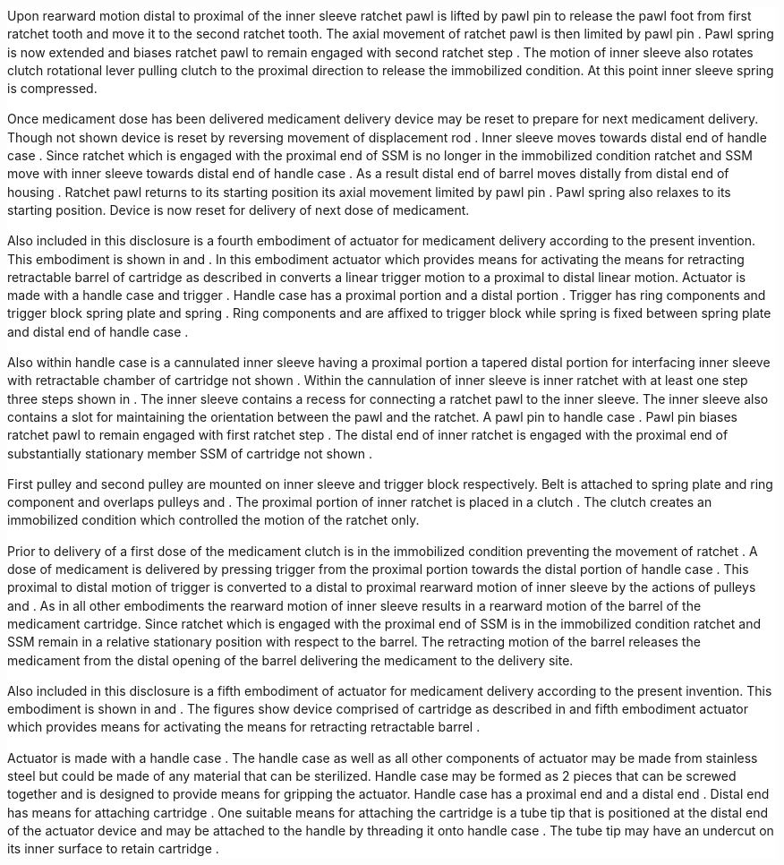 Upon rearward motion distal to proximal of the inner sleeve ratchet pawl is lifted by pawl pin to release the pawl foot from first ratchet tooth and move it to the second ratchet tooth. The axial movement of ratchet pawl is then limited by pawl pin . Pawl spring is now extended and biases ratchet pawl to remain engaged with second ratchet step . The motion of inner sleeve also rotates clutch rotational lever pulling clutch to the proximal direction to release the immobilized condition. At this point inner sleeve spring is compressed.

Once medicament dose has been delivered medicament delivery device may be reset to prepare for next medicament delivery. Though not shown device is reset by reversing movement of displacement rod . Inner sleeve moves towards distal end of handle case . Since ratchet which is engaged with the proximal end of SSM is no longer in the immobilized condition ratchet and SSM move with inner sleeve towards distal end of handle case . As a result distal end of barrel moves distally from distal end of housing . Ratchet pawl returns to its starting position its axial movement limited by pawl pin . Pawl spring also relaxes to its starting position. Device is now reset for delivery of next dose of medicament.

Also included in this disclosure is a fourth embodiment of actuator for medicament delivery according to the present invention. This embodiment is shown in and . In this embodiment actuator which provides means for activating the means for retracting retractable barrel of cartridge as described in converts a linear trigger motion to a proximal to distal linear motion. Actuator is made with a handle case and trigger . Handle case has a proximal portion and a distal portion . Trigger has ring components and trigger block spring plate and spring . Ring components and are affixed to trigger block while spring is fixed between spring plate and distal end of handle case .

Also within handle case is a cannulated inner sleeve having a proximal portion a tapered distal portion for interfacing inner sleeve with retractable chamber of cartridge not shown . Within the cannulation of inner sleeve is inner ratchet with at least one step three steps shown in . The inner sleeve contains a recess for connecting a ratchet pawl to the inner sleeve. The inner sleeve also contains a slot for maintaining the orientation between the pawl and the ratchet. A pawl pin to handle case . Pawl pin biases ratchet pawl to remain engaged with first ratchet step . The distal end of inner ratchet is engaged with the proximal end of substantially stationary member SSM of cartridge not shown .

First pulley and second pulley are mounted on inner sleeve and trigger block respectively. Belt is attached to spring plate and ring component and overlaps pulleys and . The proximal portion of inner ratchet is placed in a clutch . The clutch creates an immobilized condition which controlled the motion of the ratchet only.

Prior to delivery of a first dose of the medicament clutch is in the immobilized condition preventing the movement of ratchet . A dose of medicament is delivered by pressing trigger from the proximal portion towards the distal portion of handle case . This proximal to distal motion of trigger is converted to a distal to proximal rearward motion of inner sleeve by the actions of pulleys and . As in all other embodiments the rearward motion of inner sleeve results in a rearward motion of the barrel of the medicament cartridge. Since ratchet which is engaged with the proximal end of SSM is in the immobilized condition ratchet and SSM remain in a relative stationary position with respect to the barrel. The retracting motion of the barrel releases the medicament from the distal opening of the barrel delivering the medicament to the delivery site.

Also included in this disclosure is a fifth embodiment of actuator for medicament delivery according to the present invention. This embodiment is shown in and . The figures show device comprised of cartridge as described in and fifth embodiment actuator which provides means for activating the means for retracting retractable barrel .

Actuator is made with a handle case . The handle case as well as all other components of actuator may be made from stainless steel but could be made of any material that can be sterilized. Handle case may be formed as 2 pieces that can be screwed together and is designed to provide means for gripping the actuator. Handle case has a proximal end and a distal end . Distal end has means for attaching cartridge . One suitable means for attaching the cartridge is a tube tip that is positioned at the distal end of the actuator device and may be attached to the handle by threading it onto handle case . The tube tip may have an undercut on its inner surface to retain cartridge .

